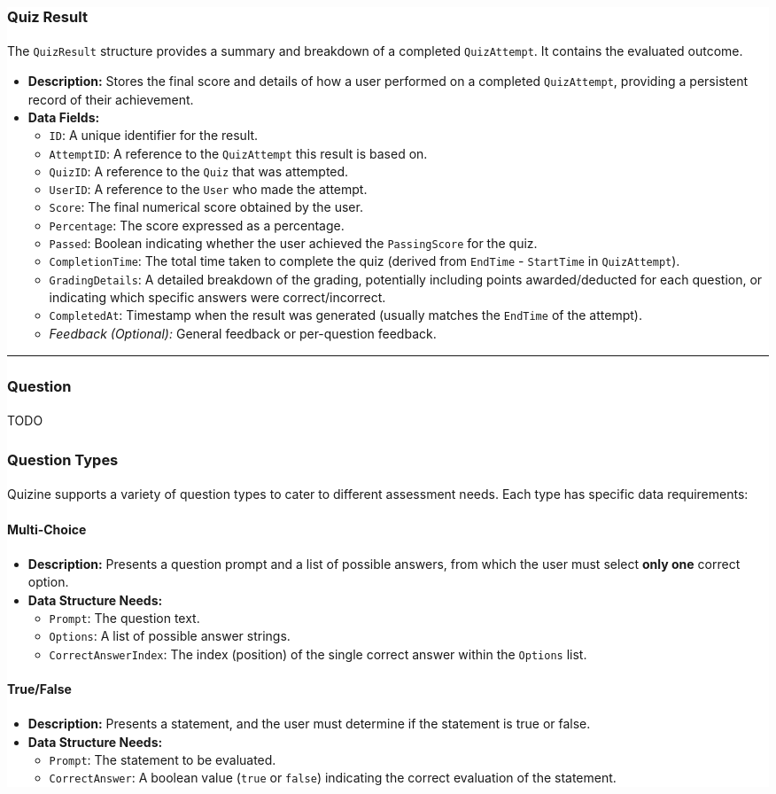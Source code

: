 
### Quiz Result

The `QuizResult` structure provides a summary and breakdown of a completed `QuizAttempt`. It contains the evaluated outcome.

* **Description:** Stores the final score and details of how a user performed on a completed `QuizAttempt`, providing a persistent record of their achievement.
* **Data Fields:**
    * `ID`: A unique identifier for the result.
    * `AttemptID`: A reference to the `QuizAttempt` this result is based on.
    * `QuizID`: A reference to the `Quiz` that was attempted.
    * `UserID`: A reference to the `User` who made the attempt.
    * `Score`: The final numerical score obtained by the user.
    * `Percentage`: The score expressed as a percentage.
    * `Passed`: Boolean indicating whether the user achieved the `PassingScore` for the quiz.
    * `CompletionTime`: The total time taken to complete the quiz (derived from `EndTime` - `StartTime` in `QuizAttempt`).
    * `GradingDetails`: A detailed breakdown of the grading, potentially including points awarded/deducted for each question, or indicating which specific answers were correct/incorrect.
    * `CompletedAt`: Timestamp when the result was generated (usually matches the `EndTime` of the attempt).
    * *Feedback (Optional):* General feedback or per-question feedback.

---

### Question
TODO

### Question Types

Quizine supports a variety of question types to cater to different assessment needs. Each type has specific data requirements:

#### Multi-Choice

* **Description:** Presents a question prompt and a list of possible answers, from which the user must select **only one** correct option.
* **Data Structure Needs:**
    * `Prompt`: The question text.
    * `Options`: A list of possible answer strings.
    * `CorrectAnswerIndex`: The index (position) of the single correct answer within the `Options` list.

#### True/False

* **Description:** Presents a statement, and the user must determine if the statement is true or false.
* **Data Structure Needs:**
    * `Prompt`: The statement to be evaluated.
    * `CorrectAnswer`: A boolean value (`true` or `false`) indicating the correct evaluation of the statement.
